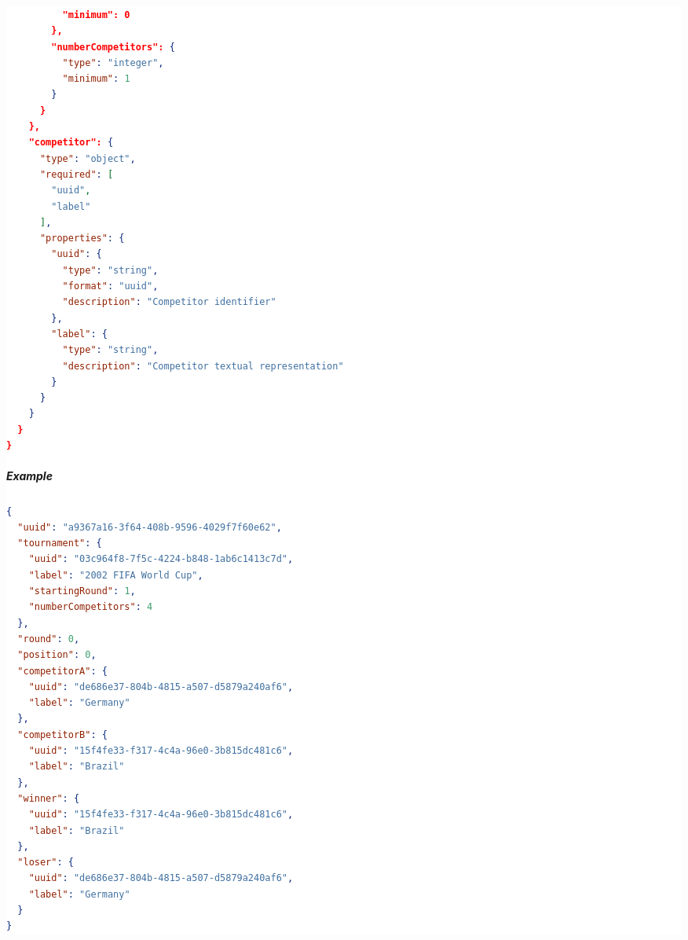 ```json
          "minimum": 0
        },
        "numberCompetitors": {
          "type": "integer",
          "minimum": 1
        }
      }
    },
    "competitor": {
      "type": "object",
      "required": [
        "uuid",
        "label"
      ],
      "properties": {
        "uuid": {
          "type": "string",
          "format": "uuid",
          "description": "Competitor identifier"
        },
        "label": {
          "type": "string",
          "description": "Competitor textual representation"
        }
      }
    }
  }
}
```

##### Example
```json
{
  "uuid": "a9367a16-3f64-408b-9596-4029f7f60e62",
  "tournament": {
    "uuid": "03c964f8-7f5c-4224-b848-1ab6c1413c7d",
    "label": "2002 FIFA World Cup",
    "startingRound": 1,
    "numberCompetitors": 4
  },
  "round": 0,
  "position": 0,
  "competitorA": {
    "uuid": "de686e37-804b-4815-a507-d5879a240af6",
    "label": "Germany"
  },
  "competitorB": {
    "uuid": "15f4fe33-f317-4c4a-96e0-3b815dc481c6",
    "label": "Brazil"
  },
  "winner": {
    "uuid": "15f4fe33-f317-4c4a-96e0-3b815dc481c6",
    "label": "Brazil"
  },
  "loser": {
    "uuid": "de686e37-804b-4815-a507-d5879a240af6",
    "label": "Germany"
  }
}
```
